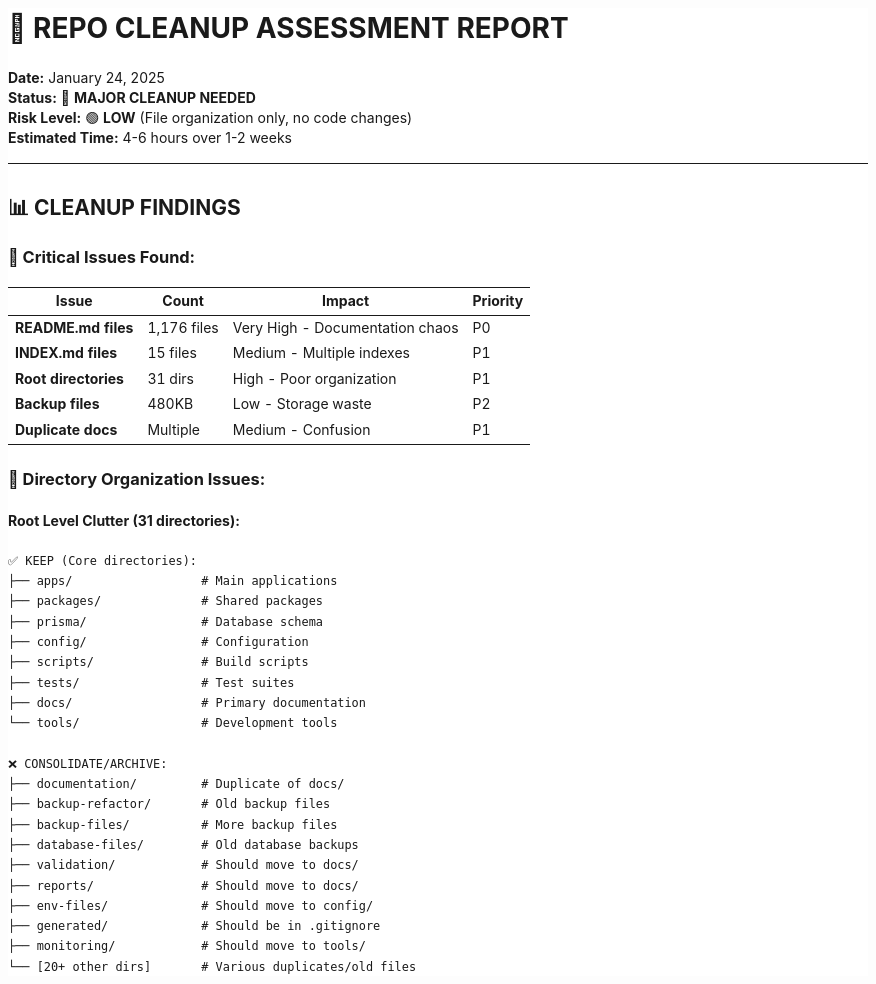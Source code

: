# 🧹 **REPO CLEANUP ASSESSMENT REPORT**

**Date:** January 24, 2025  
**Status:** 🚨 **MAJOR CLEANUP NEEDED**  
**Risk Level:** 🟢 **LOW** (File organization only, no code changes)  
**Estimated Time:** 4-6 hours over 1-2 weeks

---

## 📊 **CLEANUP FINDINGS**

### **🚨 Critical Issues Found:**

| **Issue**            | **Count**   | **Impact**                      | **Priority** |
| -------------------- | ----------- | ------------------------------- | ------------ |
| **README.md files**  | 1,176 files | Very High - Documentation chaos | P0           |
| **INDEX.md files**   | 15 files    | Medium - Multiple indexes       | P1           |
| **Root directories** | 31 dirs     | High - Poor organization        | P1           |
| **Backup files**     | 480KB       | Low - Storage waste             | P2           |
| **Duplicate docs**   | Multiple    | Medium - Confusion              | P1           |

### **📁 Directory Organization Issues:**

#### **Root Level Clutter (31 directories):**

```
✅ KEEP (Core directories):
├── apps/                  # Main applications
├── packages/              # Shared packages
├── prisma/                # Database schema
├── config/                # Configuration
├── scripts/               # Build scripts
├── tests/                 # Test suites
├── docs/                  # Primary documentation
└── tools/                 # Development tools

❌ CONSOLIDATE/ARCHIVE:
├── documentation/         # Duplicate of docs/
├── backup-refactor/       # Old backup files
├── backup-files/          # More backup files
├── database-files/        # Old database backups
├── validation/            # Should move to docs/
├── reports/               # Should move to docs/
├── env-files/             # Should move to config/
├── generated/             # Should be in .gitignore
├── monitoring/            # Should move to tools/
└── [20+ other dirs]       # Various duplicates/old files
```
